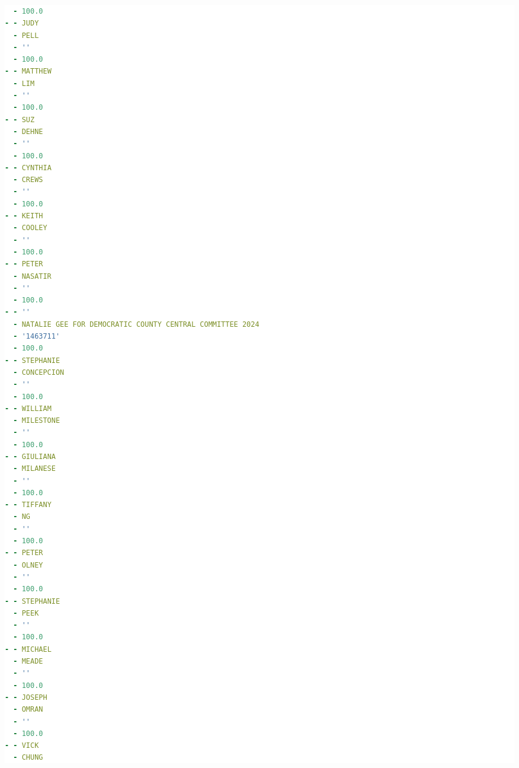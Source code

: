 ```yaml
  - 100.0
- - JUDY
  - PELL
  - ''
  - 100.0
- - MATTHEW
  - LIM
  - ''
  - 100.0
- - SUZ
  - DEHNE
  - ''
  - 100.0
- - CYNTHIA
  - CREWS
  - ''
  - 100.0
- - KEITH
  - COOLEY
  - ''
  - 100.0
- - PETER
  - NASATIR
  - ''
  - 100.0
- - ''
  - NATALIE GEE FOR DEMOCRATIC COUNTY CENTRAL COMMITTEE 2024
  - '1463711'
  - 100.0
- - STEPHANIE
  - CONCEPCION
  - ''
  - 100.0
- - WILLIAM
  - MILESTONE
  - ''
  - 100.0
- - GIULIANA
  - MILANESE
  - ''
  - 100.0
- - TIFFANY
  - NG
  - ''
  - 100.0
- - PETER
  - OLNEY
  - ''
  - 100.0
- - STEPHANIE
  - PEEK
  - ''
  - 100.0
- - MICHAEL
  - MEADE
  - ''
  - 100.0
- - JOSEPH
  - OMRAN
  - ''
  - 100.0
- - VICK
  - CHUNG
```